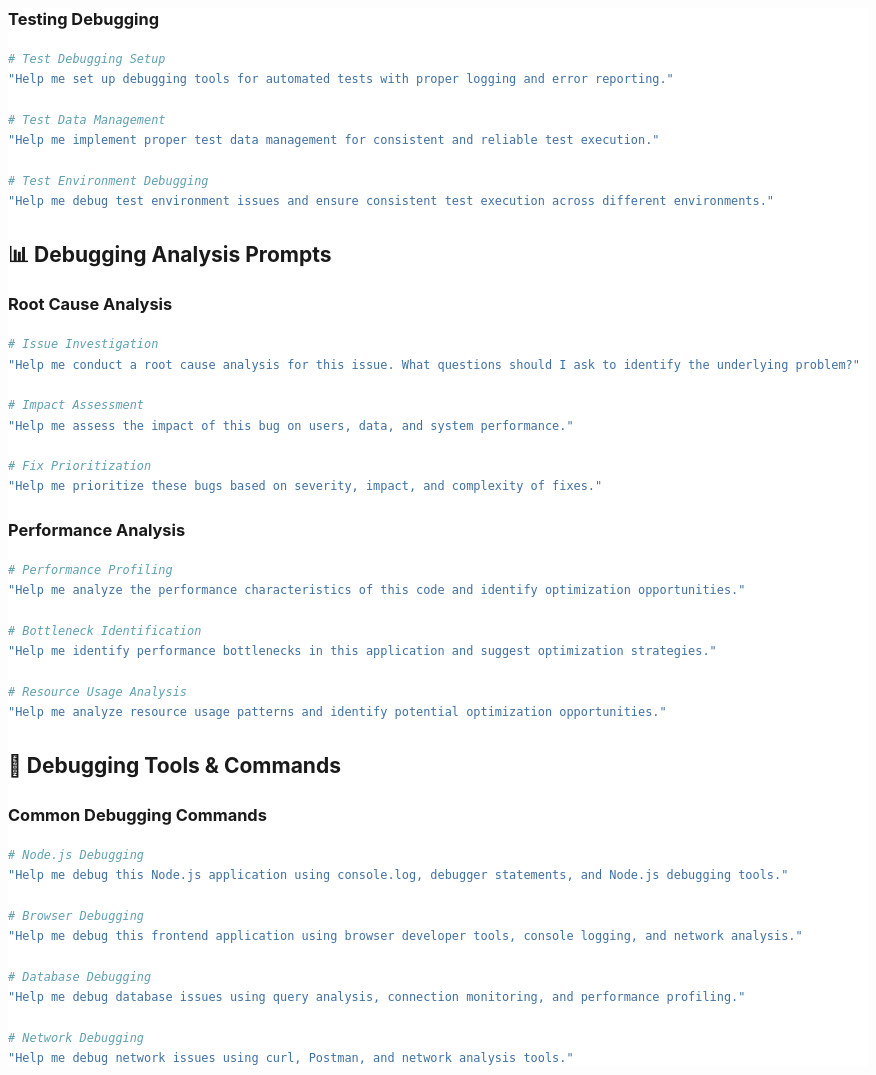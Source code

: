 ### Testing Debugging

```bash
# Test Debugging Setup
"Help me set up debugging tools for automated tests with proper logging and error reporting."

# Test Data Management
"Help me implement proper test data management for consistent and reliable test execution."

# Test Environment Debugging
"Help me debug test environment issues and ensure consistent test execution across different environments."
```

## 📊 Debugging Analysis Prompts

### Root Cause Analysis

```bash
# Issue Investigation
"Help me conduct a root cause analysis for this issue. What questions should I ask to identify the underlying problem?"

# Impact Assessment
"Help me assess the impact of this bug on users, data, and system performance."

# Fix Prioritization
"Help me prioritize these bugs based on severity, impact, and complexity of fixes."
```

### Performance Analysis

```bash
# Performance Profiling
"Help me analyze the performance characteristics of this code and identify optimization opportunities."

# Bottleneck Identification
"Help me identify performance bottlenecks in this application and suggest optimization strategies."

# Resource Usage Analysis
"Help me analyze resource usage patterns and identify potential optimization opportunities."
```

## 🔧 Debugging Tools & Commands

### Common Debugging Commands

```bash
# Node.js Debugging
"Help me debug this Node.js application using console.log, debugger statements, and Node.js debugging tools."

# Browser Debugging
"Help me debug this frontend application using browser developer tools, console logging, and network analysis."

# Database Debugging
"Help me debug database issues using query analysis, connection monitoring, and performance profiling."

# Network Debugging
"Help me debug network issues using curl, Postman, and network analysis tools."
```
